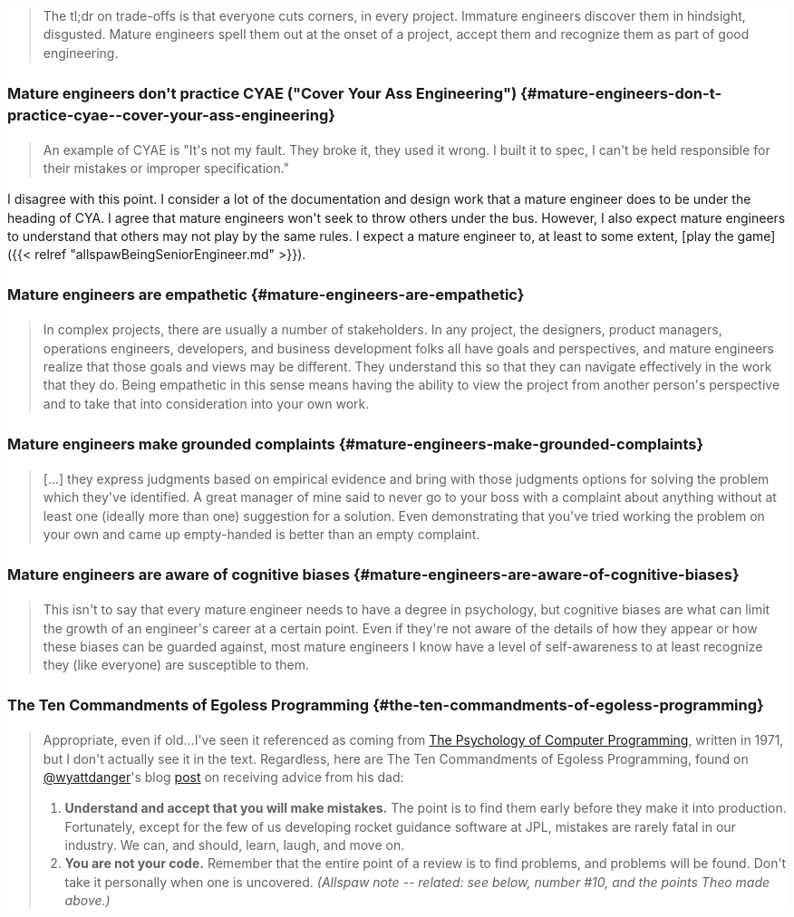 

> The tl;dr on trade-offs is that everyone cuts corners, in every project. Immature engineers discover them in hindsight, disgusted. Mature engineers spell them out at the onset of a project, accept them and recognize them as part of good engineering.


### Mature engineers don't practice CYAE ("Cover Your Ass Engineering") {#mature-engineers-don-t-practice-cyae--cover-your-ass-engineering}

> An example of CYAE is "It's not my fault. They broke it, they used it wrong. I built it to spec, I can't be held responsible for their mistakes or improper specification."

I disagree with this point. I consider a lot of the documentation and design work that a mature engineer does to be under the heading of CYA. I agree that mature engineers won't seek to throw others under the bus. However, I also expect mature engineers to understand that others may not play by the same rules. I expect a mature engineer to, at least to some extent, [play the game]({{< relref "allspawBeingSeniorEngineer.md" >}}).


### Mature engineers are empathetic {#mature-engineers-are-empathetic}

> In complex projects, there are usually a number of stakeholders. In any project, the designers, product managers, operations engineers, developers, and business development folks all have goals and perspectives, and mature engineers realize that those goals and views may be different. They understand this so that they can navigate effectively in the work that they do. Being empathetic in this sense means having the ability to view the project from another person's perspective and to take that into consideration into your own work.


### Mature engineers make grounded complaints {#mature-engineers-make-grounded-complaints}

> [...] they express judgments based on empirical evidence and bring with those judgments options for solving the problem which they've identified. A great manager of mine said to never go to your boss with a complaint about anything without at least one (ideally more than one) suggestion for a solution. Even demonstrating that you've tried working the problem on your own and came up empty-handed is better than an empty complaint.


### Mature engineers are aware of cognitive biases {#mature-engineers-are-aware-of-cognitive-biases}

> This isn't to say that every mature engineer needs to have a degree in psychology, but cognitive biases are what can limit the growth of an engineer's career at a certain point. Even if they're not aware of the details of how they appear or how these biases can be guarded against, most mature engineers I know have a level of self-awareness to at least recognize they (like everyone) are susceptible to them.


### The Ten Commandments of Egoless Programming {#the-ten-commandments-of-egoless-programming}

> Appropriate, even if old...I've seen it referenced as coming from [The Psychology of Computer Programming](http://www.amazon.com/exec/obidos/ASIN/0932633420), written in 1971, but I don't actually see it in the text. Regardless, here are The Ten Commandments of Egoless Programming, found on [@wyattdanger](https://twitter.com/wyattdanger)'s blog [post](http://blog.stephenwyattbush.com/2012/04/07/dad-and-the-ten-commandments-of-egoless-programming) on receiving advice from his dad:
>
> 1.  **Understand and accept that you will make mistakes.** The point is to find them early before they make it into production. Fortunately, except for the few of us developing rocket guidance software at JPL, mistakes are rarely fatal in our industry. We can, and should, learn, laugh, and move on.
> 2.  **You are not your code.** Remember that the entire point of a review is to find problems, and problems will be found. Don't take it personally when one is uncovered. _(Allspaw note -- related: see below, number #10, and the points Theo made above.)_